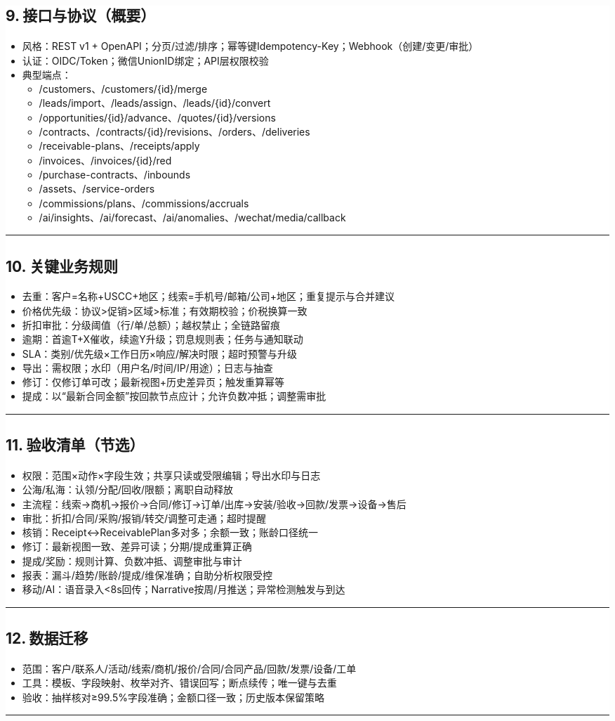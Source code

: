 
## 9. 接口与协议（概要）

- 风格：REST v1 + OpenAPI；分页/过滤/排序；幂等键Idempotency-Key；Webhook（创建/变更/审批）  
- 认证：OIDC/Token；微信UnionID绑定；API层权限校验  
- 典型端点：  
  - /customers、/customers/{id}/merge  
  - /leads/import、/leads/assign、/leads/{id}/convert  
  - /opportunities/{id}/advance、/quotes/{id}/versions  
  - /contracts、/contracts/{id}/revisions、/orders、/deliveries  
  - /receivable-plans、/receipts/apply  
  - /invoices、/invoices/{id}/red  
  - /purchase-contracts、/inbounds  
  - /assets、/service-orders  
  - /commissions/plans、/commissions/accruals  
  - /ai/insights、/ai/forecast、/ai/anomalies、/wechat/media/callback

---

## 10. 关键业务规则

- 去重：客户=名称+USCC+地区；线索=手机号/邮箱/公司+地区；重复提示与合并建议  
- 价格优先级：协议>促销>区域>标准；有效期校验；价税换算一致  
- 折扣审批：分级阈值（行/单/总额）；越权禁止；全链路留痕  
- 逾期：首逾T+X催收，续逾Y升级；罚息规则表；任务与通知联动  
- SLA：类别/优先级×工作日历×响应/解决时限；超时预警与升级  
- 导出：需权限；水印（用户名/时间/IP/用途）；日志与抽查  
- 修订：仅修订单可改；最新视图+历史差异页；触发重算幂等  
- 提成：以“最新合同金额”按回款节点应计；允许负数冲抵；调整需审批

---

## 11. 验收清单（节选）

- 权限：范围×动作×字段生效；共享只读或受限编辑；导出水印与日志  
- 公海/私海：认领/分配/回收/限额；离职自动释放  
- 主流程：线索→商机→报价→合同/修订→订单/出库→安装/验收→回款/发票→设备→售后  
- 审批：折扣/合同/采购/报销/转交/调整可走通；超时提醒  
- 核销：Receipt↔ReceivablePlan多对多；余额一致；账龄口径统一  
- 修订：最新视图一致、差异可读；分期/提成重算正确  
- 提成/奖励：规则计算、负数冲抵、调整审批与审计  
- 报表：漏斗/趋势/账龄/提成/维保准确；自助分析权限受控  
- 移动/AI：语音录入<8s回传；Narrative按周/月推送；异常检测触发与到达

---

## 12. 数据迁移

- 范围：客户/联系人/活动/线索/商机/报价/合同/合同产品/回款/发票/设备/工单  
- 工具：模板、字段映射、枚举对齐、错误回写；断点续传；唯一键与去重  
- 验收：抽样核对≥99.5%字段准确；金额口径一致；历史版本保留策略

---